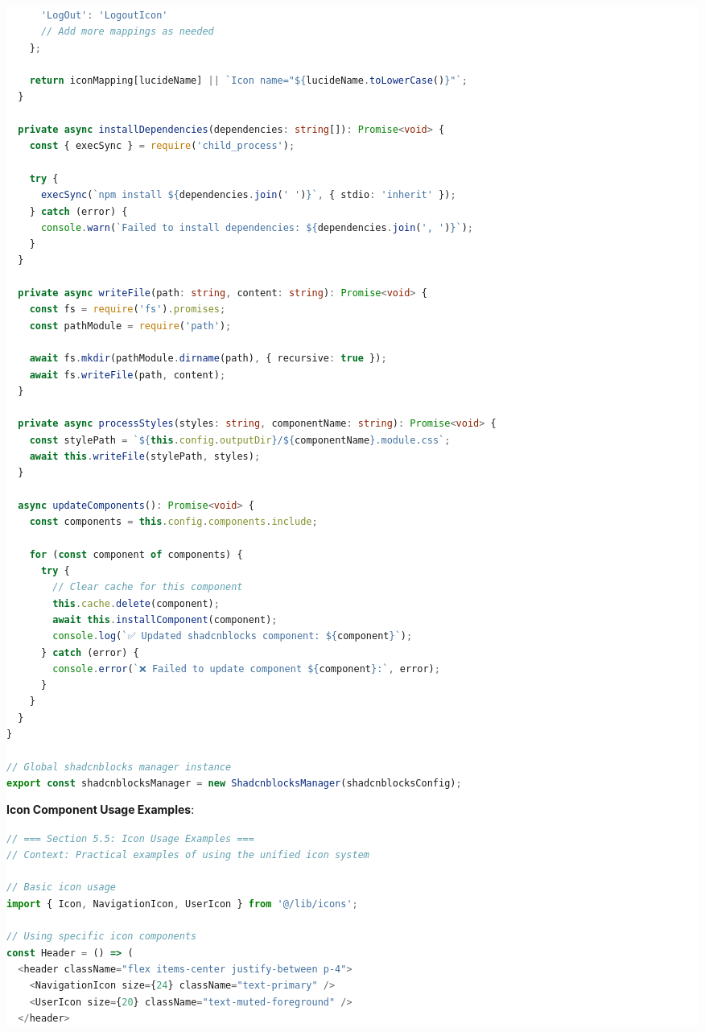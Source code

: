 ```typescript
      'LogOut': 'LogoutIcon'
      // Add more mappings as needed
    };
    
    return iconMapping[lucideName] || `Icon name="${lucideName.toLowerCase()}"`;
  }

  private async installDependencies(dependencies: string[]): Promise<void> {
    const { execSync } = require('child_process');
    
    try {
      execSync(`npm install ${dependencies.join(' ')}`, { stdio: 'inherit' });
    } catch (error) {
      console.warn(`Failed to install dependencies: ${dependencies.join(', ')}`);
    }
  }

  private async writeFile(path: string, content: string): Promise<void> {
    const fs = require('fs').promises;
    const pathModule = require('path');
    
    await fs.mkdir(pathModule.dirname(path), { recursive: true });
    await fs.writeFile(path, content);
  }

  private async processStyles(styles: string, componentName: string): Promise<void> {
    const stylePath = `${this.config.outputDir}/${componentName}.module.css`;
    await this.writeFile(stylePath, styles);
  }

  async updateComponents(): Promise<void> {
    const components = this.config.components.include;
    
    for (const component of components) {
      try {
        // Clear cache for this component
        this.cache.delete(component);
        await this.installComponent(component);
        console.log(`✅ Updated shadcnblocks component: ${component}`);
      } catch (error) {
        console.error(`❌ Failed to update component ${component}:`, error);
      }
    }
  }
}

// Global shadcnblocks manager instance
export const shadcnblocksManager = new ShadcnblocksManager(shadcnblocksConfig);
```

**Icon Component Usage Examples**:
```typescript
// === Section 5.5: Icon Usage Examples ===
// Context: Practical examples of using the unified icon system

// Basic icon usage
import { Icon, NavigationIcon, UserIcon } from '@/lib/icons';

// Using specific icon components
const Header = () => (
  <header className="flex items-center justify-between p-4">
    <NavigationIcon size={24} className="text-primary" />
    <UserIcon size={20} className="text-muted-foreground" />
  </header>
```